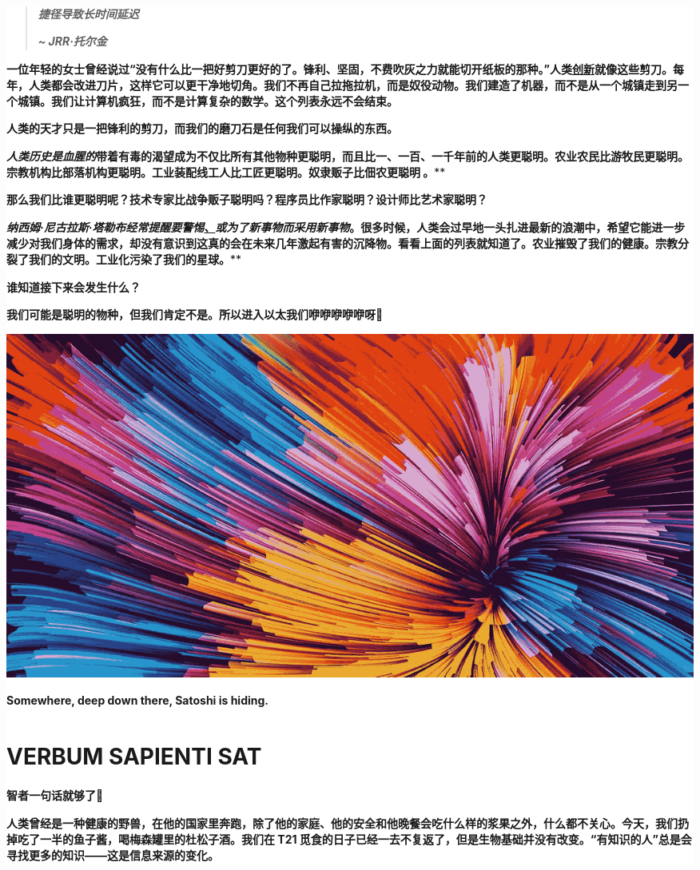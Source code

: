 > ***捷径导致长时间延迟***
> 
> ***~ JRR·托尔金***

**一位年轻的女士曾经说过“没有什么比一把好剪刀更好的了。锋利、坚固，不费吹灰之力就能切开纸板的那种。”人类[创新](https://www.wired.com/insights/2015/01/innovation-takes-the-exponential-express/)就像这些剪刀。每年，人类都会改进刀片，这样它可以更干净地切角。我们不再自己拉拖拉机，而是奴役动物。我们建造了机器，而不是从一个城镇走到另一个城镇。我们让计算机疯狂，而不是计算复杂的数学。这个列表永远不会结束。**

**人类的天才只是一把锋利的剪刀，而我们的磨刀石是任何我们可以操纵的东西。**

****人类历史是*血腥的*带着有毒的渴望成为**[](https://www.elitedaily.com/life/attracted-to-intelligence/1036285)****不仅比所有其他物种更聪明，而且比一、一百、一千年前的人类更聪明。农业农民比游牧民更聪明。宗教机构比部落机构更聪明。工业装配线工人比工匠更聪明。奴隶贩子比佃农更聪明 。******

****那么我们比谁更聪明呢？技术专家比战争贩子聪明吗？程序员比作家聪明？设计师比艺术家聪明？****

****纳西姆·尼古拉斯·塔勒布经常提醒要警惕[、](http://www.fooledbyrandomness.com/af-glossary.pdf)或*为了新事物而采用新事物*。很多时候，人类会过早地一头扎进最新的浪潮中，希望它能进一步减少对我们身体的需求，却没有意识到这真的会在未来几年激起有害的沉降物。看看上面的列表就知道了。农业摧毁了我们的健康。宗教分裂了我们的文明。工业化污染了我们的星球。****

****谁知道接下来会发生什么？ ️ ️****

****我们可能是聪明的物种，但我们肯定不是。所以进入以太我们咿咿咿咿咿呀🎢****

****![](img/b3ef509fd9bef2fbb42d0417f1b9d0c9.png)****

****Somewhere, deep down there, Satoshi is hiding.****

# ******VERBUM SAPIENTI SAT******

****智者一句话就够了🤔****

****人类曾经是一种健康的野兽，在他的国家里奔跑，除了他的家庭、他的安全和他晚餐会吃什么样的浆果之外，什么都不关心。今天，我们扔掉吃了一半的鱼子酱，喝梅森罐里的杜松子酒。我们在 T21 觅食的日子已经一去不复返了，但是生物基础并没有改变。“有知识的人”总是会寻找更多的知识——这是信息来源的变化。****
